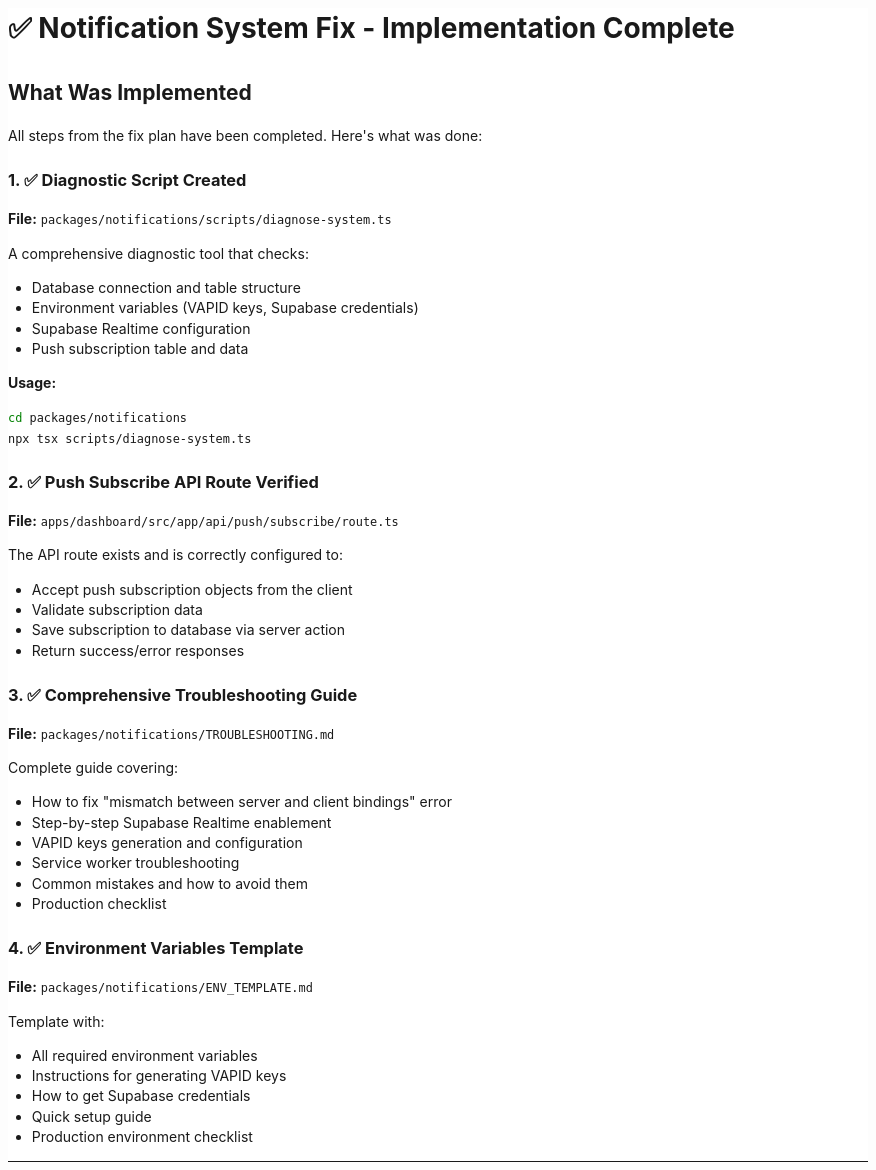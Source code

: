# ✅ Notification System Fix - Implementation Complete

## What Was Implemented

All steps from the fix plan have been completed. Here's what was done:

### 1. ✅ Diagnostic Script Created

**File:** `packages/notifications/scripts/diagnose-system.ts`

A comprehensive diagnostic tool that checks:
- Database connection and table structure
- Environment variables (VAPID keys, Supabase credentials)
- Supabase Realtime configuration
- Push subscription table and data

**Usage:**
```bash
cd packages/notifications
npx tsx scripts/diagnose-system.ts
```

### 2. ✅ Push Subscribe API Route Verified

**File:** `apps/dashboard/src/app/api/push/subscribe/route.ts`

The API route exists and is correctly configured to:
- Accept push subscription objects from the client
- Validate subscription data
- Save subscription to database via server action
- Return success/error responses

### 3. ✅ Comprehensive Troubleshooting Guide

**File:** `packages/notifications/TROUBLESHOOTING.md`

Complete guide covering:
- How to fix "mismatch between server and client bindings" error
- Step-by-step Supabase Realtime enablement
- VAPID keys generation and configuration
- Service worker troubleshooting
- Common mistakes and how to avoid them
- Production checklist

### 4. ✅ Environment Variables Template

**File:** `packages/notifications/ENV_TEMPLATE.md`

Template with:
- All required environment variables
- Instructions for generating VAPID keys
- How to get Supabase credentials
- Quick setup guide
- Production environment checklist

---